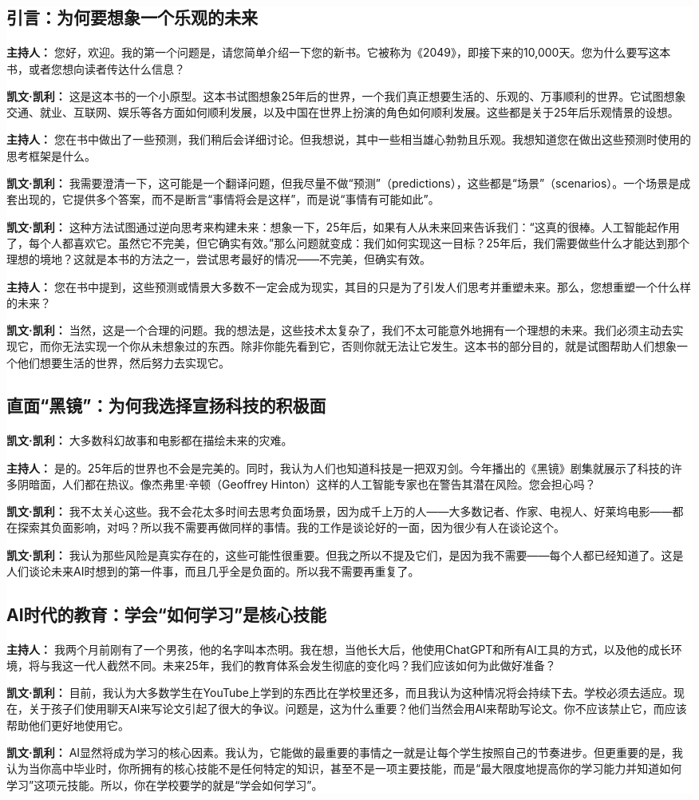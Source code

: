 ## 引言：为何要想象一个乐观的未来

**主持人：**
您好，欢迎。我的第一个问题是，请您简单介绍一下您的新书。它被称为《2049》，即接下来的10,000天。您为什么要写这本书，或者您想向读者传达什么信息？

**凯文·凯利：**
这是这本书的一个小原型。这本书试图想象25年后的世界，一个我们真正想要生活的、乐观的、万事顺利的世界。它试图想象交通、就业、互联网、娱乐等各方面如何顺利发展，以及中国在世界上扮演的角色如何顺利发展。这些都是关于25年后乐观情景的设想。

**主持人：**
您在书中做出了一些预测，我们稍后会详细讨论。但我想说，其中一些相当雄心勃勃且乐观。我想知道您在做出这些预测时使用的思考框架是什么。

**凯文·凯利：**
我需要澄清一下，这可能是一个翻译问题，但我尽量不做“预测”（predictions），这些都是“场景”（scenarios）。一个场景是成套出现的，它提供多个答案，而不是断言“事情将会是这样”，而是说“事情有可能如此”。

**凯文·凯利：**
这种方法试图通过逆向思考来构建未来：想象一下，25年后，如果有人从未来回来告诉我们：“这真的很棒。人工智能起作用了，每个人都喜欢它。虽然它不完美，但它确实有效。”那么问题就变成：我们如何实现这一目标？25年后，我们需要做些什么才能达到那个理想的境地？这就是本书的方法之一，尝试思考最好的情况——不完美，但确实有效。

**主持人：**
您在书中提到，这些预测或情景大多数不一定会成为现实，其目的只是为了引发人们思考并重塑未来。那么，您想重塑一个什么样的未来？

**凯文·凯利：**
当然，这是一个合理的问题。我的想法是，这些技术太复杂了，我们不太可能意外地拥有一个理想的未来。我们必须主动去实现它，而你无法实现一个你从未想象过的东西。除非你能先看到它，否则你就无法让它发生。这本书的部分目的，就是试图帮助人们想象一个他们想要生活的世界，然后努力去实现它。

## 直面“黑镜”：为何我选择宣扬科技的积极面

**凯文·凯利：** 大多数科幻故事和电影都在描绘未来的灾难。

**主持人：**
是的。25年后的世界也不会是完美的。同时，我认为人们也知道科技是一把双刃剑。今年播出的《黑镜》剧集就展示了科技的许多阴暗面，人们都在热议。像杰弗里·辛顿（Geoffrey
Hinton）这样的人工智能专家也在警告其潜在风险。您会担心吗？

**凯文·凯利：**
我不太关心这些。我不会花太多时间去思考负面场景，因为成千上万的人——大多数记者、作家、电视人、好莱坞电影——都在探索其负面影响，对吗？所以我不需要再做同样的事情。我的工作是谈论好的一面，因为很少有人在谈论这个。

**凯文·凯利：**
我认为那些风险是真实存在的，这些可能性很重要。但我之所以不提及它们，是因为我不需要——每个人都已经知道了。这是人们谈论未来AI时想到的第一件事，而且几乎全是负面的。所以我不需要再重复了。

## AI时代的教育：学会“如何学习”是核心技能

**主持人：**
我两个月前刚有了一个男孩，他的名字叫本杰明。我在想，当他长大后，他使用ChatGPT和所有AI工具的方式，以及他的成长环境，将与我这一代人截然不同。未来25年，我们的教育体系会发生彻底的变化吗？我们应该如何为此做好准备？

**凯文·凯利：**
目前，我认为大多数学生在YouTube上学到的东西比在学校里还多，而且我认为这种情况将会持续下去。学校必须去适应。现在，关于孩子们使用聊天AI来写论文引起了很大的争议。问题是，这为什么重要？他们当然会用AI来帮助写论文。你不应该禁止它，而应该帮助他们更好地使用它。

**凯文·凯利：**
AI显然将成为学习的核心因素。我认为，它能做的最重要的事情之一就是让每个学生按照自己的节奏进步。但更重要的是，我认为当你高中毕业时，你所拥有的核心技能不是任何特定的知识，甚至不是一项主要技能，而是“最大限度地提高你的学习能力并知道如何学习”这项元技能。所以，你在学校要学的就是“学会如何学习”。
